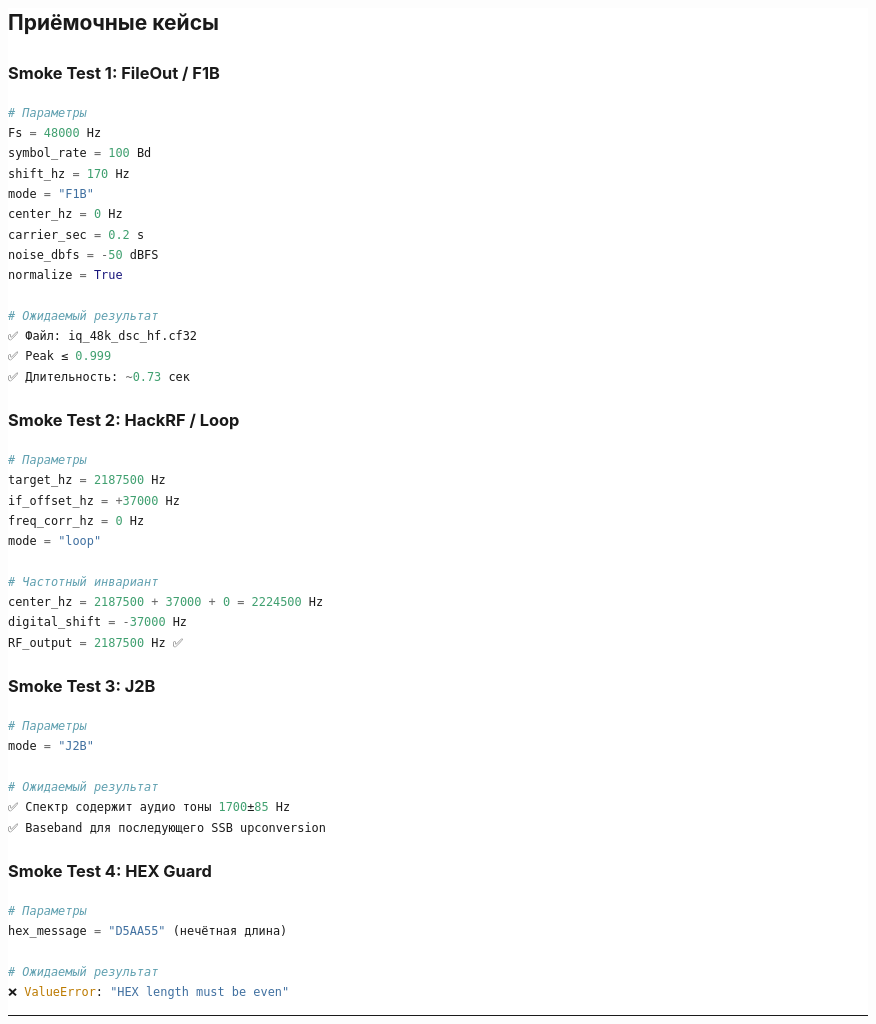 
## Приёмочные кейсы

### Smoke Test 1: FileOut / F1B
```python
# Параметры
Fs = 48000 Hz
symbol_rate = 100 Bd
shift_hz = 170 Hz
mode = "F1B"
center_hz = 0 Hz
carrier_sec = 0.2 s
noise_dbfs = -50 dBFS
normalize = True

# Ожидаемый результат
✅ Файл: iq_48k_dsc_hf.cf32
✅ Peak ≤ 0.999
✅ Длительность: ~0.73 сек
```

### Smoke Test 2: HackRF / Loop
```python
# Параметры
target_hz = 2187500 Hz
if_offset_hz = +37000 Hz
freq_corr_hz = 0 Hz
mode = "loop"

# Частотный инвариант
center_hz = 2187500 + 37000 + 0 = 2224500 Hz
digital_shift = -37000 Hz
RF_output = 2187500 Hz ✅
```

### Smoke Test 3: J2B
```python
# Параметры
mode = "J2B"

# Ожидаемый результат
✅ Спектр содержит аудио тоны 1700±85 Hz
✅ Baseband для последующего SSB upconversion
```

### Smoke Test 4: HEX Guard
```python
# Параметры
hex_message = "D5AA55" (нечётная длина)

# Ожидаемый результат
❌ ValueError: "HEX length must be even"
```

---